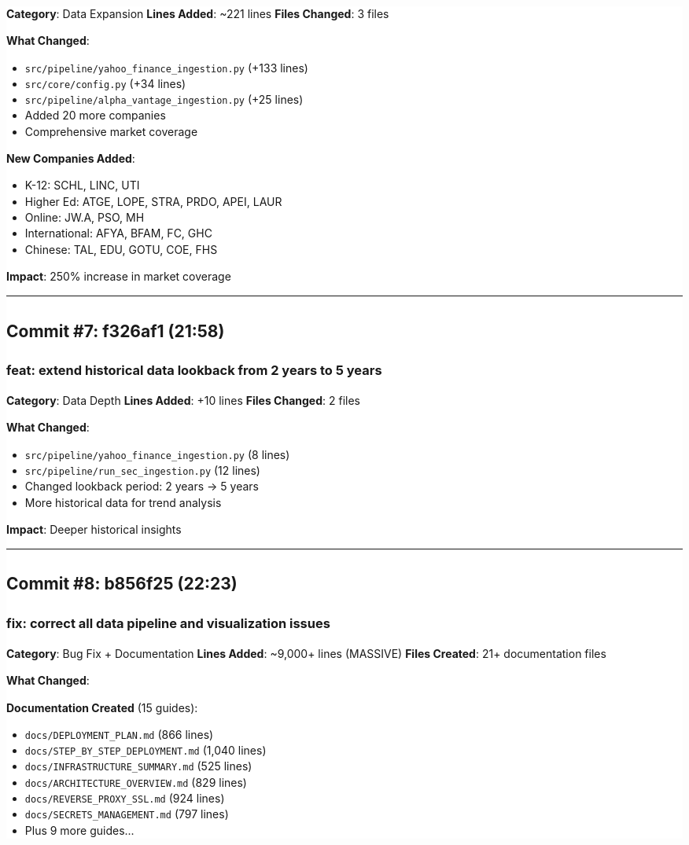 **Category**: Data Expansion
**Lines Added**: ~221 lines
**Files Changed**: 3 files

**What Changed**:
- `src/pipeline/yahoo_finance_ingestion.py` (+133 lines)
- `src/core/config.py` (+34 lines)
- `src/pipeline/alpha_vantage_ingestion.py` (+25 lines)
- Added 20 more companies
- Comprehensive market coverage

**New Companies Added**:
- K-12: SCHL, LINC, UTI
- Higher Ed: ATGE, LOPE, STRA, PRDO, APEI, LAUR
- Online: JW.A, PSO, MH
- International: AFYA, BFAM, FC, GHC
- Chinese: TAL, EDU, GOTU, COE, FHS

**Impact**: 250% increase in market coverage

---

## Commit #7: f326af1 (21:58)
### feat: extend historical data lookback from 2 years to 5 years

**Category**: Data Depth
**Lines Added**: +10 lines
**Files Changed**: 2 files

**What Changed**:
- `src/pipeline/yahoo_finance_ingestion.py` (8 lines)
- `src/pipeline/run_sec_ingestion.py` (12 lines)
- Changed lookback period: 2 years → 5 years
- More historical data for trend analysis

**Impact**: Deeper historical insights

---

## Commit #8: b856f25 (22:23)
### fix: correct all data pipeline and visualization issues

**Category**: Bug Fix + Documentation
**Lines Added**: ~9,000+ lines (MASSIVE)
**Files Created**: 21+ documentation files

**What Changed**:

**Documentation Created** (15 guides):
- `docs/DEPLOYMENT_PLAN.md` (866 lines)
- `docs/STEP_BY_STEP_DEPLOYMENT.md` (1,040 lines)
- `docs/INFRASTRUCTURE_SUMMARY.md` (525 lines)
- `docs/ARCHITECTURE_OVERVIEW.md` (829 lines)
- `docs/REVERSE_PROXY_SSL.md` (924 lines)
- `docs/SECRETS_MANAGEMENT.md` (797 lines)
- Plus 9 more guides...
